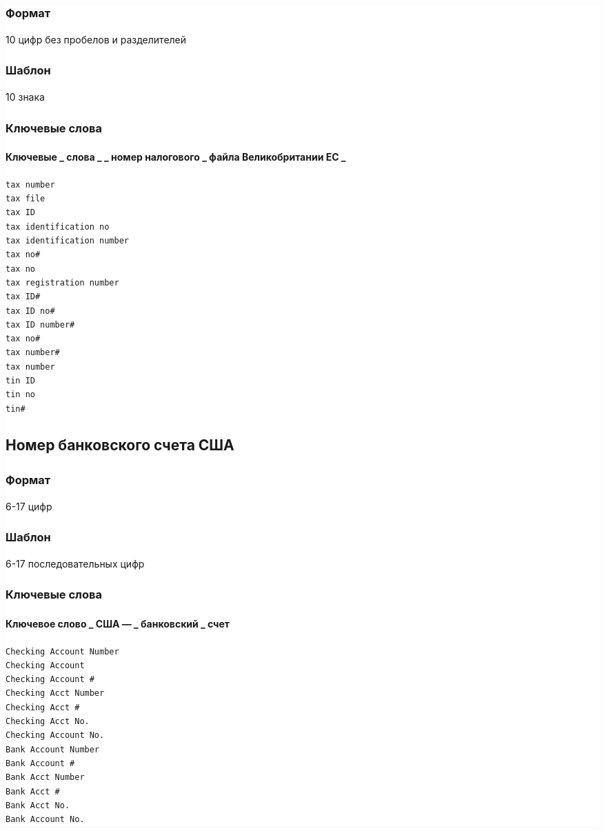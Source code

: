 ### <a name="format"></a>Формат

10 цифр без пробелов и разделителей

### <a name="pattern"></a>Шаблон

10 знака

### <a name="keywords"></a>Ключевые слова

#### <a name="keywords_uk_eu_tax_file_number"></a>Ключевые \_ слова \_ \_ номер налогового \_ файла Великобритании ЕС \_

```
tax number
tax file
tax ID
tax identification no
tax identification number
tax no#
tax no
tax registration number
tax ID#
tax ID no#
tax ID number#
tax no#
tax number#
tax number
tin ID
tin no
tin#
```

## <a name="us-bank-account-number"></a>Номер банковского счета США

### <a name="format"></a>Формат

6-17 цифр

### <a name="pattern"></a>Шаблон

6-17 последовательных цифр

### <a name="keywords"></a>Ключевые слова

#### <a name="keyword_usa_bank_account"></a>Ключевое слово \_ США — \_ банковский \_ счет

```
Checking Account Number
Checking Account
Checking Account #
Checking Acct Number
Checking Acct #
Checking Acct No.
Checking Account No.
Bank Account Number
Bank Account #
Bank Acct Number
Bank Acct #
Bank Acct No.
Bank Account No.
```